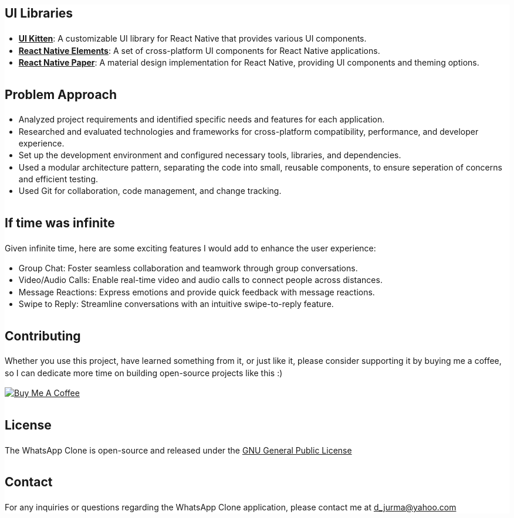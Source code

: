 ## UI Libraries

- **<a href="https://akveo.github.io/react-native-ui-kitten/" target="_blank">UI Kitten</a>**: A customizable UI library for React Native that provides various UI components.
- **<a href="https://reactnativeelements.com/" target="_blank">React Native Elements</a>**: A set of cross-platform UI components for React Native applications.
- **<a href="https://callstack.github.io/react-native-paper/" target="_blank">React Native Paper</a>**:  A material design implementation for React Native, providing UI components and theming options.

## Problem Approach
- Analyzed project requirements and identified specific needs and features for each application.
- Researched and evaluated technologies and frameworks for cross-platform compatibility, performance, and developer experience.
- Set up the development environment and configured necessary tools, libraries, and dependencies.
- Used a modular architecture pattern, separating the code into small, reusable components, to ensure seperation of concerns and efficient testing.
- Used Git for collaboration, code management, and change tracking.

## If time was infinite
 Given infinite time, here are some exciting features I would add to enhance the user experience:
- Group Chat: Foster seamless collaboration and teamwork through group conversations.
- Video/Audio Calls: Enable real-time video and audio calls to connect people across distances.
- Message Reactions: Express emotions and provide quick feedback with message reactions.
- Swipe to Reply: Streamline conversations with an intuitive swipe-to-reply feature.

## Contributing
Whether you use this project, have learned something from it, or just like it, please consider supporting it by buying me a coffee, so I can dedicate more time on building open-source projects like this :)

<a href="https://www.buymeacoffee.com/djurma" target="_blank">
  <img src="https://cdn.buymeacoffee.com/buttons/v2/default-yellow.png" alt="Buy Me A Coffee" height="60px" width="217px" />
</a>

## License
The WhatsApp Clone is open-source and released under the [GNU General Public License](https://choosealicense.com/licenses/gpl-3.0/)

## Contact
For any inquiries or questions regarding the WhatsApp Clone application, please contact me at d_jurma@yahoo.com





    
